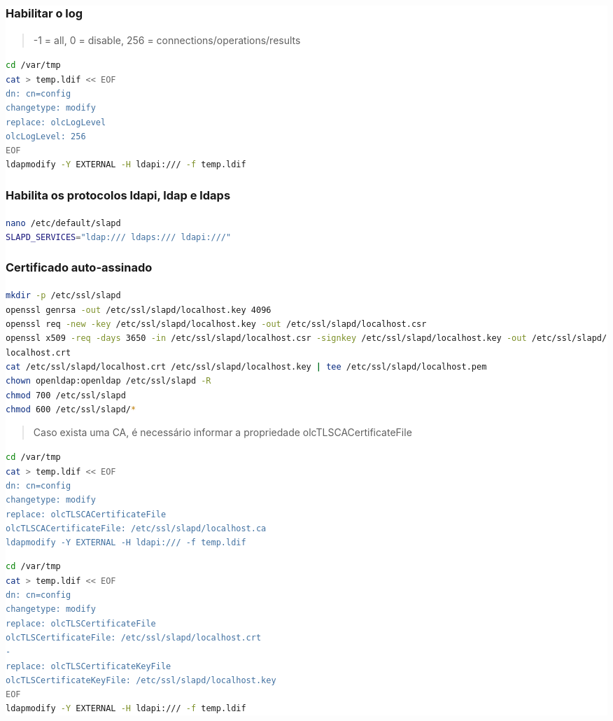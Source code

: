 ### Habilitar o log

> -1 = all, 0 = disable, 256 = connections/operations/results

```bash
cd /var/tmp
cat > temp.ldif << EOF
dn: cn=config
changetype: modify
replace: olcLogLevel
olcLogLevel: 256
EOF
ldapmodify -Y EXTERNAL -H ldapi:/// -f temp.ldif
```

### Habilita os protocolos ldapi, ldap e ldaps

```bash
nano /etc/default/slapd
SLAPD_SERVICES="ldap:/// ldaps:/// ldapi:///"
```

### Certificado auto-assinado

```bash
mkdir -p /etc/ssl/slapd
openssl genrsa -out /etc/ssl/slapd/localhost.key 4096
openssl req -new -key /etc/ssl/slapd/localhost.key -out /etc/ssl/slapd/localhost.csr
openssl x509 -req -days 3650 -in /etc/ssl/slapd/localhost.csr -signkey /etc/ssl/slapd/localhost.key -out /etc/ssl/slapd/localhost.crt
cat /etc/ssl/slapd/localhost.crt /etc/ssl/slapd/localhost.key | tee /etc/ssl/slapd/localhost.pem
chown openldap:openldap /etc/ssl/slapd -R
chmod 700 /etc/ssl/slapd
chmod 600 /etc/ssl/slapd/*
```

> Caso exista uma CA, é necessário informar a propriedade olcTLSCACertificateFile

```bash
cd /var/tmp
cat > temp.ldif << EOF
dn: cn=config
changetype: modify
replace: olcTLSCACertificateFile
olcTLSCACertificateFile: /etc/ssl/slapd/localhost.ca
ldapmodify -Y EXTERNAL -H ldapi:/// -f temp.ldif
```

```bash
cd /var/tmp
cat > temp.ldif << EOF
dn: cn=config
changetype: modify
replace: olcTLSCertificateFile
olcTLSCertificateFile: /etc/ssl/slapd/localhost.crt
-
replace: olcTLSCertificateKeyFile
olcTLSCertificateKeyFile: /etc/ssl/slapd/localhost.key
EOF
ldapmodify -Y EXTERNAL -H ldapi:/// -f temp.ldif
```
